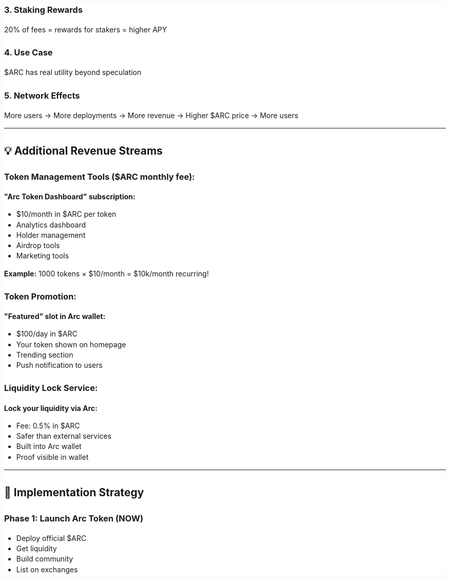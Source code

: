 ### 3. Staking Rewards
20% of fees = rewards for stakers = higher APY

### 4. Use Case
$ARC has real utility beyond speculation

### 5. Network Effects
More users → More deployments → More revenue → Higher $ARC price → More users

---

## 💡 Additional Revenue Streams

### Token Management Tools ($ARC monthly fee):

**"Arc Token Dashboard" subscription:**
- $10/month in $ARC per token
- Analytics dashboard
- Holder management
- Airdrop tools
- Marketing tools

**Example:**
1000 tokens × $10/month = $10k/month recurring!

### Token Promotion:

**"Featured" slot in Arc wallet:**
- $100/day in $ARC
- Your token shown on homepage
- Trending section
- Push notification to users

### Liquidity Lock Service:

**Lock your liquidity via Arc:**
- Fee: 0.5% in $ARC
- Safer than external services
- Built into Arc wallet
- Proof visible in wallet

---

## 🎯 Implementation Strategy

### Phase 1: Launch Arc Token (NOW)
- Deploy official $ARC
- Get liquidity
- Build community
- List on exchanges
